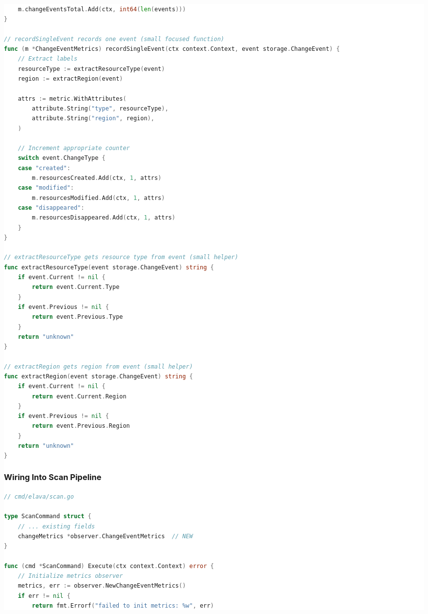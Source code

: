 ```go
    m.changeEventsTotal.Add(ctx, int64(len(events)))
}

// recordSingleEvent records one event (small focused function)
func (m *ChangeEventMetrics) recordSingleEvent(ctx context.Context, event storage.ChangeEvent) {
    // Extract labels
    resourceType := extractResourceType(event)
    region := extractRegion(event)

    attrs := metric.WithAttributes(
        attribute.String("type", resourceType),
        attribute.String("region", region),
    )

    // Increment appropriate counter
    switch event.ChangeType {
    case "created":
        m.resourcesCreated.Add(ctx, 1, attrs)
    case "modified":
        m.resourcesModified.Add(ctx, 1, attrs)
    case "disappeared":
        m.resourcesDisappeared.Add(ctx, 1, attrs)
    }
}

// extractResourceType gets resource type from event (small helper)
func extractResourceType(event storage.ChangeEvent) string {
    if event.Current != nil {
        return event.Current.Type
    }
    if event.Previous != nil {
        return event.Previous.Type
    }
    return "unknown"
}

// extractRegion gets region from event (small helper)
func extractRegion(event storage.ChangeEvent) string {
    if event.Current != nil {
        return event.Current.Region
    }
    if event.Previous != nil {
        return event.Previous.Region
    }
    return "unknown"
}
```

### Wiring Into Scan Pipeline

```go
// cmd/elava/scan.go

type ScanCommand struct {
    // ... existing fields
    changeMetrics *observer.ChangeEventMetrics  // NEW
}

func (cmd *ScanCommand) Execute(ctx context.Context) error {
    // Initialize metrics observer
    metrics, err := observer.NewChangeEventMetrics()
    if err != nil {
        return fmt.Errorf("failed to init metrics: %w", err)
```